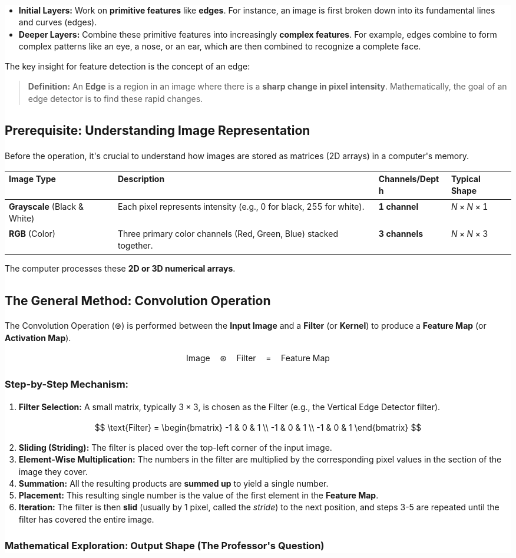 * **Initial Layers:** Work on **primitive features** like **edges**. For instance, an image is first broken down into its fundamental lines and curves (edges).
* **Deeper Layers:** Combine these primitive features into increasingly **complex features**. For example, edges combine to form complex patterns like an eye, a nose, or an ear, which are then combined to recognize a complete face.

The key insight for feature detection is the concept of an edge:
> **Definition:** An **Edge** is a region in an image where there is a **sharp change in pixel intensity**. Mathematically, the goal of an edge detector is to find these rapid changes.

## Prerequisite: Understanding Image Representation

Before the operation, it's crucial to understand how images are stored as matrices (2D arrays) in a computer's memory.

| Image Type | Description | Channels/Depth | Typical Shape |
| :--- | :--- | :--- | :--- |
| **Grayscale** (Black & White) | Each pixel represents intensity (e.g., 0 for black, 255 for white). | **1 channel** | $N \times N \times 1$ |
| **RGB** (Color) | Three primary color channels (Red, Green, Blue) stacked together. | **3 channels** | $N \times N \times 3$ |

The computer processes these **2D or 3D numerical arrays**.

## The General Method: Convolution Operation

The Convolution Operation ($\circledast$) is performed between the **Input Image** and a **Filter** (or **Kernel**) to produce a **Feature Map** (or **Activation Map**).

$$\text{Image} \quad \circledast \quad \text{Filter} \quad = \quad \text{Feature Map}$$

### Step-by-Step Mechanism:

1.  **Filter Selection:** A small matrix, typically $3 \times 3$, is chosen as the Filter (e.g., the Vertical Edge Detector filter).

$$
\text{Filter} = \begin{bmatrix}
-1 & 0 & 1 \\
-1 & 0 & 1 \\
-1 & 0 & 1
\end{bmatrix}
$$

2.  **Sliding (Striding):** The filter is placed over the top-left corner of the input image.
3.  **Element-Wise Multiplication:** The numbers in the filter are multiplied by the corresponding pixel values in the section of the image they cover.
4.  **Summation:** All the resulting products are **summed up** to yield a single number.
5.  **Placement:** This resulting single number is the value of the first element in the **Feature Map**.
6.  **Iteration:** The filter is then **slid** (usually by 1 pixel, called the *stride*) to the next position, and steps 3-5 are repeated until the filter has covered the entire image.

### Mathematical Exploration: Output Shape (The Professor's Question)
